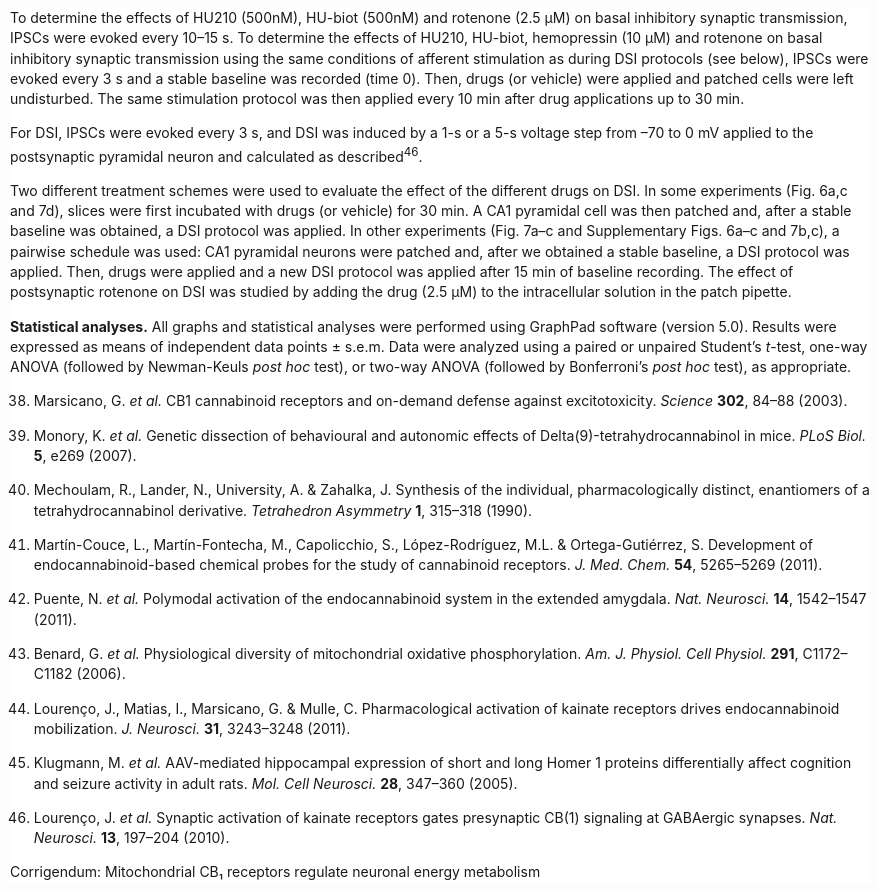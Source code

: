 To determine the effects of HU210 (500nM), HU-biot (500nM) and rotenone (2.5 μM) on basal inhibitory synaptic transmission, IPSCs were evoked every 10–15 s. To determine the effects of HU210, HU-biot, hemopressin (10 μM) and rotenone on basal inhibitory synaptic transmission using the same conditions of afferent stimulation as during DSI protocols (see below), IPSCs were evoked every 3 s and a stable baseline was recorded (time 0). Then, drugs (or vehicle) were applied and patched cells were left undisturbed. The same stimulation protocol was then applied every 10 min after drug applications up to 30 min.

For DSI, IPSCs were evoked every 3 s, and DSI was induced by a 1-s or a 5-s voltage step from –70 to 0 mV applied to the postsynaptic pyramidal neuron and calculated as described<sup>46</sup>.

Two different treatment schemes were used to evaluate the effect of the different drugs on DSI. In some experiments (Fig. 6a,c and 7d), slices were first incubated with drugs (or vehicle) for 30 min. A CA1 pyramidal cell was then patched and, after a stable baseline was obtained, a DSI protocol was applied. In other experiments (Fig. 7a–c and Supplementary Figs. 6a–c and 7b,c), a pairwise schedule was used: CA1 pyramidal neurons were patched and, after we obtained a stable baseline, a DSI protocol was applied. Then, drugs were applied and a new DSI protocol was applied after 15 min of baseline recording. The effect of postsynaptic rotenone on DSI was studied by adding the drug (2.5 μM) to the intracellular solution in the patch pipette.

**Statistical analyses.** All graphs and statistical analyses were performed using GraphPad software (version 5.0). Results were expressed as means of independent data points ± s.e.m. Data were analyzed using a paired or unpaired Student’s *t*-test, one-way ANOVA (followed by Newman-Keuls *post hoc* test), or two-way ANOVA (followed by Bonferroni’s *post hoc* test), as appropriate.

38. Marsicano, G. *et al.* CB1 cannabinoid receptors and on-demand defense against excitotoxicity. *Science* **302**, 84–88 (2003).

39. Monory, K. *et al.* Genetic dissection of behavioural and autonomic effects of Delta(9)-tetrahydrocannabinol in mice. *PLoS Biol.* **5**, e269 (2007).

40. Mechoulam, R., Lander, N., University, A. & Zahalka, J. Synthesis of the individual, pharmacologically distinct, enantiomers of a tetrahydrocannabinol derivative. *Tetrahedron Asymmetry* **1**, 315–318 (1990).

41. Martín-Couce, L., Martín-Fontecha, M., Capolicchio, S., López-Rodríguez, M.L. & Ortega-Gutiérrez, S. Development of endocannabinoid-based chemical probes for the study of cannabinoid receptors. *J. Med. Chem.* **54**, 5265–5269 (2011).

42. Puente, N. *et al.* Polymodal activation of the endocannabinoid system in the extended amygdala. *Nat. Neurosci.* **14**, 1542–1547 (2011).

43. Benard, G. *et al.* Physiological diversity of mitochondrial oxidative phosphorylation. *Am. J. Physiol. Cell Physiol.* **291**, C1172–C1182 (2006).

44. Lourenço, J., Matias, I., Marsicano, G. & Mulle, C. Pharmacological activation of kainate receptors drives endocannabinoid mobilization. *J. Neurosci.* **31**, 3243–3248 (2011).

45. Klugmann, M. *et al.* AAV-mediated hippocampal expression of short and long Homer 1 proteins differentially affect cognition and seizure activity in adult rats. *Mol. Cell Neurosci.* **28**, 347–360 (2005).

46. Lourenço, J. *et al.* Synaptic activation of kainate receptors gates presynaptic CB(1) signaling at GABAergic synapses. *Nat. Neurosci.* **13**, 197–204 (2010).

Corrigendum: Mitochondrial CB₁ receptors regulate neuronal energy metabolism
